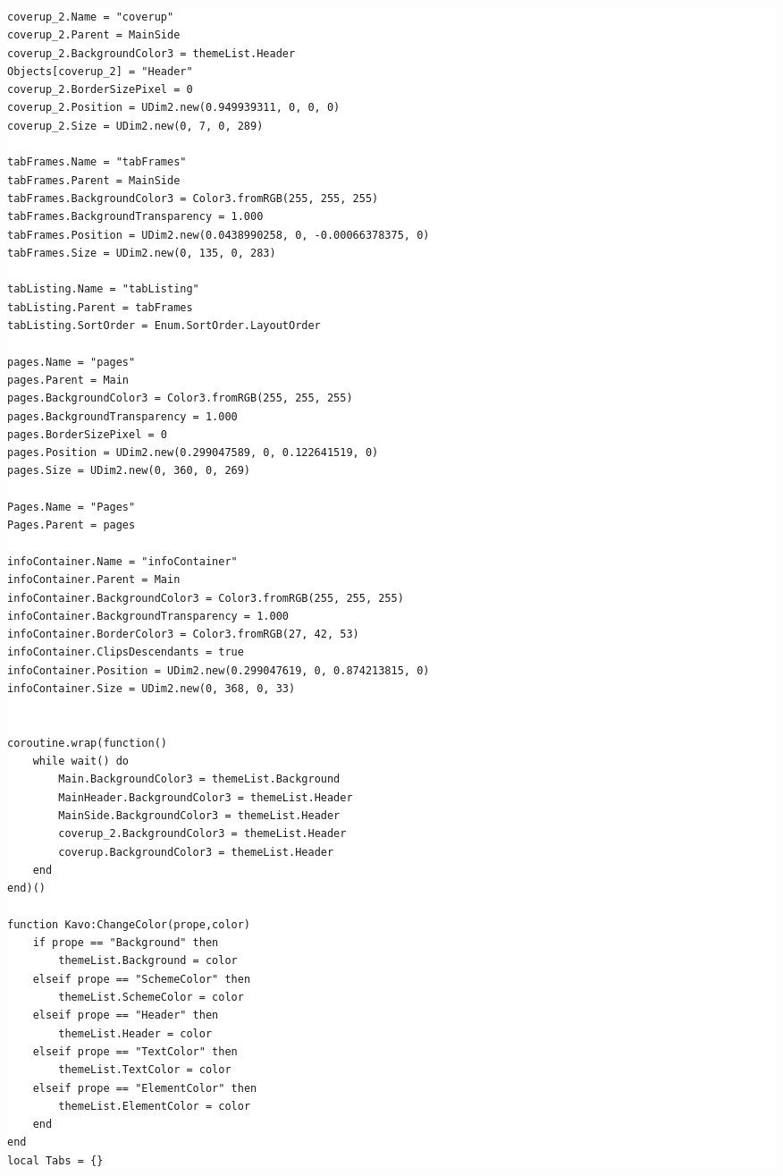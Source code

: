 	coverup_2.Name = "coverup"
	coverup_2.Parent = MainSide
	coverup_2.BackgroundColor3 = themeList.Header
	Objects[coverup_2] = "Header"
	coverup_2.BorderSizePixel = 0
	coverup_2.Position = UDim2.new(0.949939311, 0, 0, 0)
	coverup_2.Size = UDim2.new(0, 7, 0, 289)

	tabFrames.Name = "tabFrames"
	tabFrames.Parent = MainSide
	tabFrames.BackgroundColor3 = Color3.fromRGB(255, 255, 255)
	tabFrames.BackgroundTransparency = 1.000
	tabFrames.Position = UDim2.new(0.0438990258, 0, -0.00066378375, 0)
	tabFrames.Size = UDim2.new(0, 135, 0, 283)

	tabListing.Name = "tabListing"
	tabListing.Parent = tabFrames
	tabListing.SortOrder = Enum.SortOrder.LayoutOrder

	pages.Name = "pages"
	pages.Parent = Main
	pages.BackgroundColor3 = Color3.fromRGB(255, 255, 255)
	pages.BackgroundTransparency = 1.000
	pages.BorderSizePixel = 0
	pages.Position = UDim2.new(0.299047589, 0, 0.122641519, 0)
	pages.Size = UDim2.new(0, 360, 0, 269)

	Pages.Name = "Pages"
	Pages.Parent = pages

	infoContainer.Name = "infoContainer"
	infoContainer.Parent = Main
	infoContainer.BackgroundColor3 = Color3.fromRGB(255, 255, 255)
	infoContainer.BackgroundTransparency = 1.000
	infoContainer.BorderColor3 = Color3.fromRGB(27, 42, 53)
	infoContainer.ClipsDescendants = true
	infoContainer.Position = UDim2.new(0.299047619, 0, 0.874213815, 0)
	infoContainer.Size = UDim2.new(0, 368, 0, 33)


	coroutine.wrap(function()
		while wait() do
			Main.BackgroundColor3 = themeList.Background
			MainHeader.BackgroundColor3 = themeList.Header
			MainSide.BackgroundColor3 = themeList.Header
			coverup_2.BackgroundColor3 = themeList.Header
			coverup.BackgroundColor3 = themeList.Header
		end
	end)()

	function Kavo:ChangeColor(prope,color)
		if prope == "Background" then
			themeList.Background = color
		elseif prope == "SchemeColor" then
			themeList.SchemeColor = color
		elseif prope == "Header" then
			themeList.Header = color
		elseif prope == "TextColor" then
			themeList.TextColor = color
		elseif prope == "ElementColor" then
			themeList.ElementColor = color
		end
	end
	local Tabs = {}

